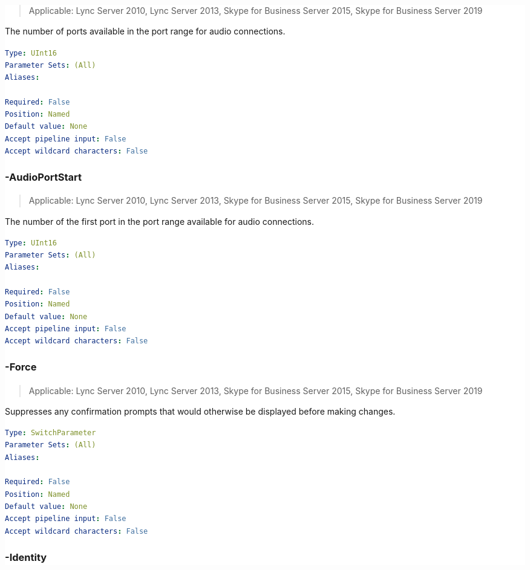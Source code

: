 > Applicable: Lync Server 2010, Lync Server 2013, Skype for Business Server 2015, Skype for Business Server 2019

The number of ports available in the port range for audio connections.

```yaml
Type: UInt16
Parameter Sets: (All)
Aliases:

Required: False
Position: Named
Default value: None
Accept pipeline input: False
Accept wildcard characters: False
```

### -AudioPortStart

> Applicable: Lync Server 2010, Lync Server 2013, Skype for Business Server 2015, Skype for Business Server 2019

The number of the first port in the port range available for audio connections.

```yaml
Type: UInt16
Parameter Sets: (All)
Aliases:

Required: False
Position: Named
Default value: None
Accept pipeline input: False
Accept wildcard characters: False
```

### -Force

> Applicable: Lync Server 2010, Lync Server 2013, Skype for Business Server 2015, Skype for Business Server 2019

Suppresses any confirmation prompts that would otherwise be displayed before making changes.

```yaml
Type: SwitchParameter
Parameter Sets: (All)
Aliases:

Required: False
Position: Named
Default value: None
Accept pipeline input: False
Accept wildcard characters: False
```

### -Identity
